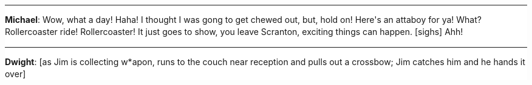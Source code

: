 * * *

**Michael**: Wow, what a day! Haha! I thought I was gong to get chewed out, but, hold on! Here's an attaboy for ya! What? Rollercoaster ride! Rollercoaster! It just goes to show, you leave Scranton, exciting things can happen. \[sighs\] Ahh!  

* * *

**Dwight**: \[as Jim is collecting w\*apon, runs to the couch near reception and pulls out a crossbow; Jim catches him and he hands it over\]